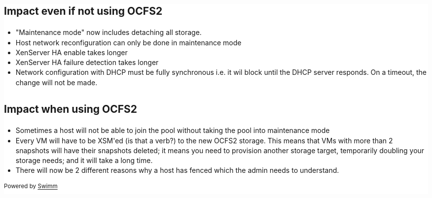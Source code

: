 ## Impact even if not using OCFS2

- "Maintenance mode" now includes detaching all storage.
- Host network reconfiguration can only be done in maintenance mode
- XenServer HA enable takes longer
- XenServer HA failure detection takes longer
- Network configuration with DHCP must be fully synchronous i.e. it wil block until the DHCP server responds. On a timeout, the change will not be made.

## Impact when using OCFS2

- Sometimes a host will not be able to join the pool without taking the pool into maintenance mode
- Every VM will have to be XSM'ed (is that a verb?) to the new OCFS2 storage. This means that VMs with more than 2 snapshots will have their snapshots deleted; it means you need to provision another storage target, temporarily doubling your storage needs; and it will take a long time.
- There will now be 2 different reasons why a host has fenced which the admin needs to understand.

<SwmMeta version="3.0.0"><sup>Powered by [Swimm](https://app.swimm.io/)</sup></SwmMeta>
